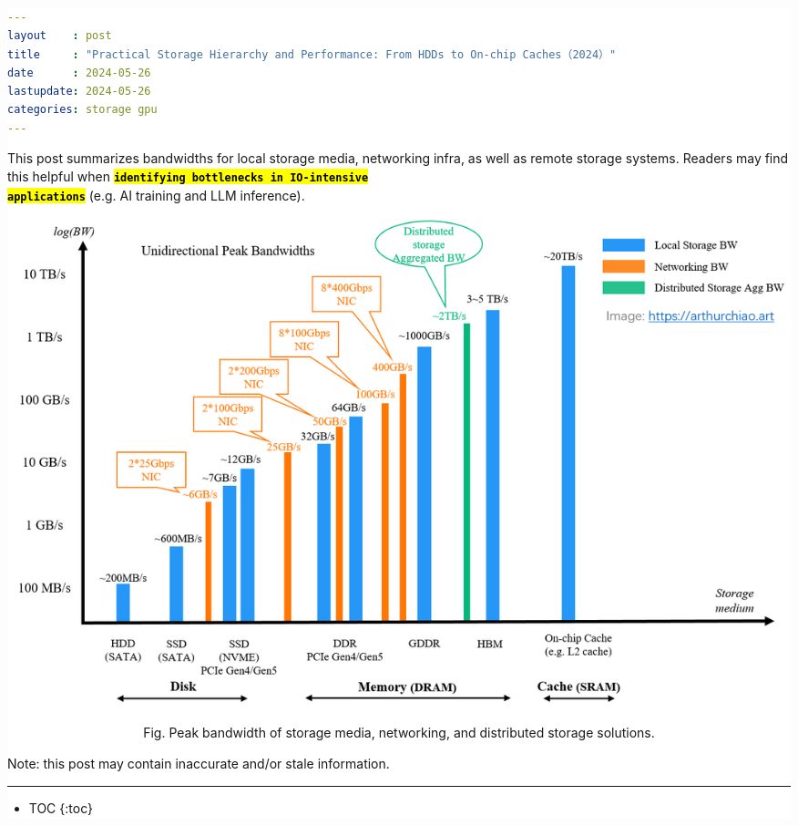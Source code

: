 ```yaml
---
layout    : post
title     : "Practical Storage Hierarchy and Performance: From HDDs to On-chip Caches（2024）"
date      : 2024-05-26
lastupdate: 2024-05-26
categories: storage gpu
---
```


This post summarizes bandwidths for local storage media, networking
infra, as well as remote storage systems. Readers may find this helpful when
**<mark><code>identifying bottlenecks in IO-intensive applications</code></mark>**
(e.g. AI training and LLM inference).

<p align="center"><img src="/assets/img/practical-storage-hierarchy/storage-bandwidth-3.png" width="100%"/></p>
<p align="center">Fig. Peak bandwidth of storage media, networking, and distributed storage solutions.</p>

Note: this post may contain inaccurate and/or stale information.

----

* TOC
{:toc}
